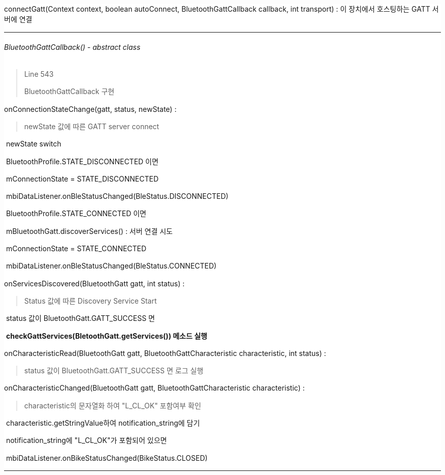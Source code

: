 
connectGatt(Context context, boolean autoConnect, BluetoothGattCallback callback, int transport) : 이 장치에서 호스팅하는 GATT 서버에 연결

----





###### BluetoothGattCallback() - abstract class

> Line 543
>
> BluetoothGattCallback 구현



onConnectionStateChange(gatt, status, newState) : 

> newState 값에 따른 GATT server connect

​	newState switch

​		BluetoothProfile.STATE_DISCONNECTED 이면

​			mConnectionState = STATE_DISCONNECTED

​			mbiDataListener.onBleStatusChanged(BleStatus.DISCONNECTED)

​		BluetoothProfile.STATE_CONNECTED 이면

​			mBluetoothGatt.discoverServices() : 서버 연결 시도

​			mConnectionState = STATE_CONNECTED

​			mbiDataListener.onBleStatusChanged(BleStatus.CONNECTED)



onServicesDiscovered(BluetoothGatt gatt, int status) : 

> Status 값에 따른 Discovery Service Start

​	status 값이 BluetoothGatt.GATT_SUCCESS 면

​		**checkGattServices(BletoothGatt.getServices()) 메소드 실행**



onCharacteristicRead(BluetoothGatt gatt, BluetoothGattCharacteristic characteristic, int status) : 

> status 값이 BluetoothGatt.GATT_SUCCESS 면 로그 실행



onCharacteristicChanged(BluetoothGatt gatt, BluetoothGattCharacteristic characteristic) : 

> characteristic의 문자열화 하여 "L_CL_OK" 포함여부 확인

​	characteristic.getStringValue하여 notification_string에 담기

​	notification_string에 "L_CL_OK"가 포함되어 있으면

​	mbiDataListener.onBikeStatusChanged(BikeStatus.CLOSED)



---
